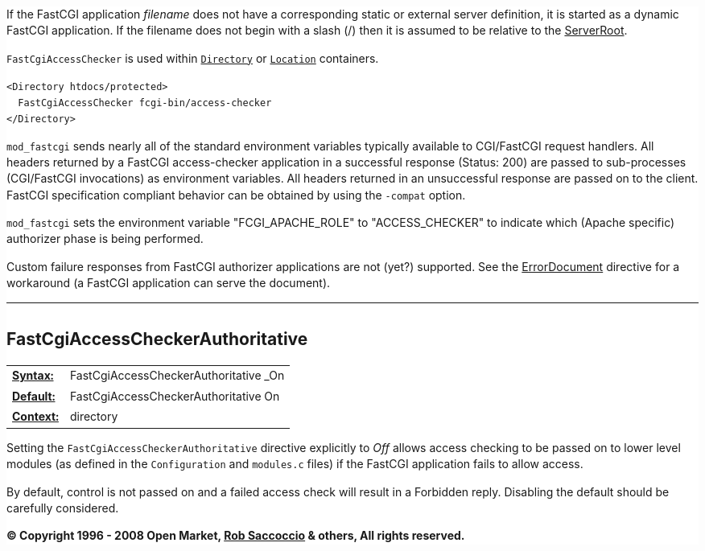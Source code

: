 If the FastCGI application _filename_ does not have a corresponding static or external server definition, it is started as a dynamic FastCGI application. If the filename does not begin with a slash (/) then it is assumed to be relative to the [ServerRoot](http://httpd.apache.org/docs/mod/core.html#serverroot).

`FastCgiAccessChecker` is used within [`Directory`](http://httpd.apache.org/docs/mod/core.html#directory) or [`Location`](http://httpd.apache.org/docs/mod/core.html#location) containers.

```
<Directory htdocs/protected>
  FastCgiAccessChecker fcgi-bin/access-checker
</Directory>
```

`mod_fastcgi` sends nearly all of the standard environment variables typically available to CGI/FastCGI request handlers. All headers returned by a FastCGI access-checker application in a successful response (Status: 200) are passed to sub-processes (CGI/FastCGI invocations) as environment variables. All headers returned in an unsuccessful response are passed on to the client. FastCGI specification compliant behavior can be obtained by using the `-compat` option.

`mod_fastcgi` sets the environment variable "FCGI_APACHE_ROLE" to "ACCESS_CHECKER" to indicate which (Apache specific) authorizer phase is being performed.

Custom failure responses from FastCGI authorizer applications are not (yet?) supported. See the [ErrorDocument](http://httpd.apache.org/docs/mod/core.html#errordocument) directive for a workaround (a FastCGI application can serve the document).

* * *

## <a name="FastCgiAccessCheckerAuthoritative">FastCgiAccessCheckerAuthoritative</a>

| | |
|  --- | --- |
|[**Syntax:**](http://httpd.apache.org/docs/mod/directive-dict.html#Syntax)|FastCgiAccessCheckerAuthoritative _On | Off_|
|[**Default:**](http://httpd.apache.org/docs/mod/directive-dict.html#Default)|FastCgiAccessCheckerAuthoritative On|
|[**Context:**](http://httpd.apache.org/docs/mod/directive-dict.html#Context)|directory|

Setting the `FastCgiAccessCheckerAuthoritative` directive explicitly to _Off_ allows access checking to be passed on to lower level modules (as defined in the `Configuration` and `modules.c` files) if the FastCGI application fails to allow access.

By default, control is not passed on and a failed access check will result in a Forbidden reply. Disabling the default should be carefully considered.

**© Copyright 1996 - 2008 Open Market, [Rob Saccoccio](https://www.linkedin.com/in/rob-saccoccio-792ba3b/) & others, All rights reserved.**

